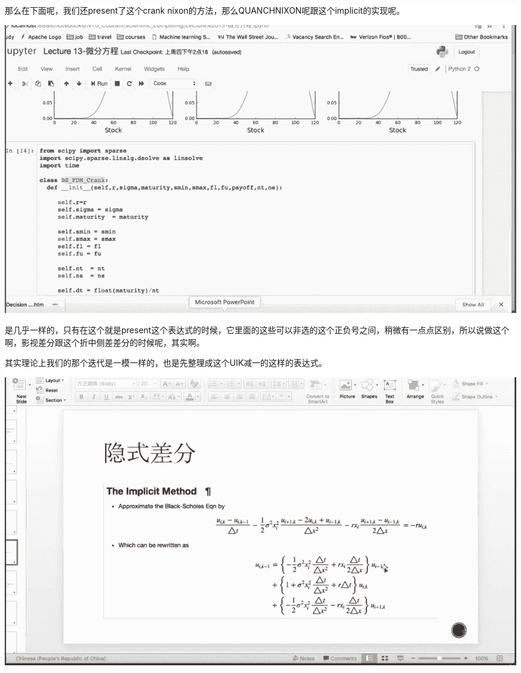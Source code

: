那么在下面呢，我们还present了这个crank nixon的方法，那么QUANCHNIXON呢跟这个implicit的实现呢。



![](img/68a20b0ca2f103dc1b6c3e541e138f4c_94.png)

是几乎一样的，只有在这个就是present这个表达式的时候，它里面的这些可以非选的这个正负号之间，稍微有一点点区别，所以说做这个啊，影视差分跟这个折中侧差差分的时候呢，其实啊。

其实理论上我们的那个迭代是一模一样的，也是先整理成这个UIK减一的这样的表达式。

![](img/68a20b0ca2f103dc1b6c3e541e138f4c_96.png)
